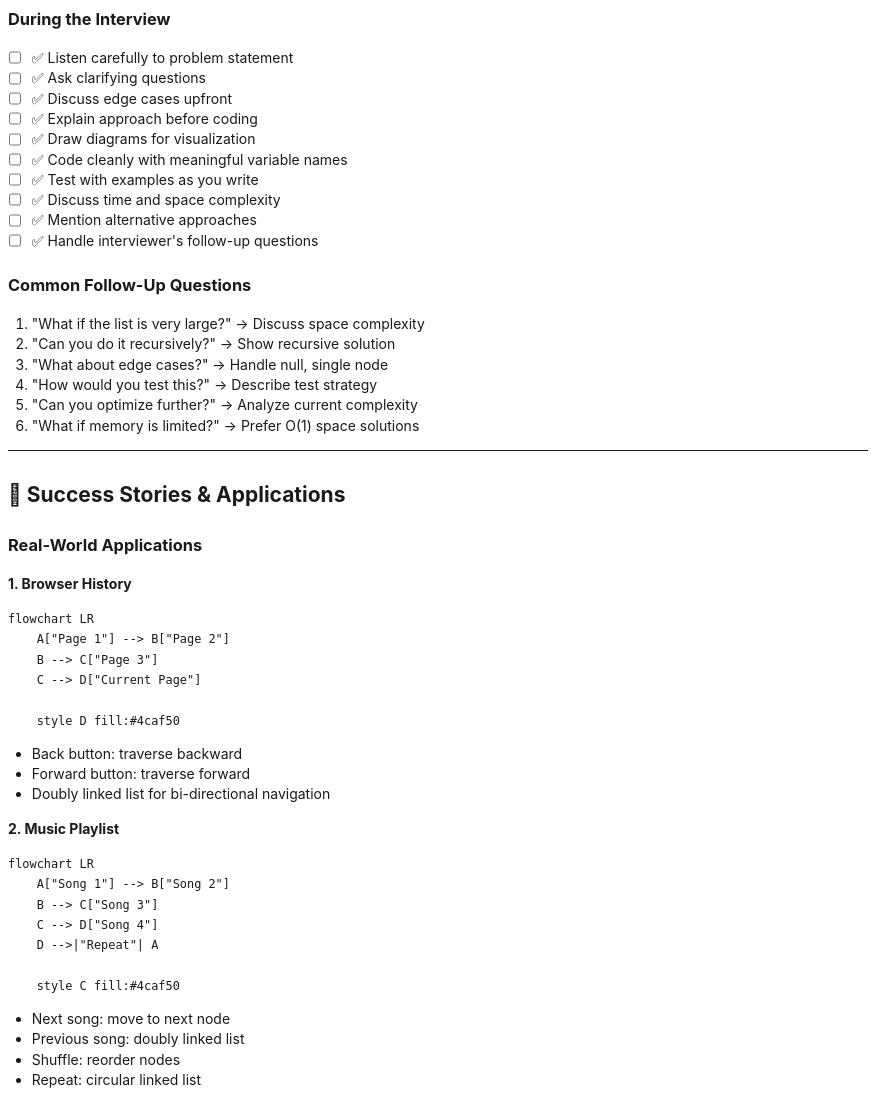 ### During the Interview
- [ ] ✅ Listen carefully to problem statement
- [ ] ✅ Ask clarifying questions
- [ ] ✅ Discuss edge cases upfront
- [ ] ✅ Explain approach before coding
- [ ] ✅ Draw diagrams for visualization
- [ ] ✅ Code cleanly with meaningful variable names
- [ ] ✅ Test with examples as you write
- [ ] ✅ Discuss time and space complexity
- [ ] ✅ Mention alternative approaches
- [ ] ✅ Handle interviewer's follow-up questions

### Common Follow-Up Questions
1. "What if the list is very large?" → Discuss space complexity
2. "Can you do it recursively?" → Show recursive solution
3. "What about edge cases?" → Handle null, single node
4. "How would you test this?" → Describe test strategy
5. "Can you optimize further?" → Analyze current complexity
6. "What if memory is limited?" → Prefer O(1) space solutions

---

## 🌟 Success Stories & Applications

### Real-World Applications

**1. Browser History**
```mermaid
flowchart LR
    A["Page 1"] --> B["Page 2"]
    B --> C["Page 3"]
    C --> D["Current Page"]
    
    style D fill:#4caf50
```
- Back button: traverse backward
- Forward button: traverse forward
- Doubly linked list for bi-directional navigation

**2. Music Playlist**
```mermaid
flowchart LR
    A["Song 1"] --> B["Song 2"]
    B --> C["Song 3"]
    C --> D["Song 4"]
    D -->|"Repeat"| A
    
    style C fill:#4caf50
```
- Next song: move to next node
- Previous song: doubly linked list
- Shuffle: reorder nodes
- Repeat: circular linked list
